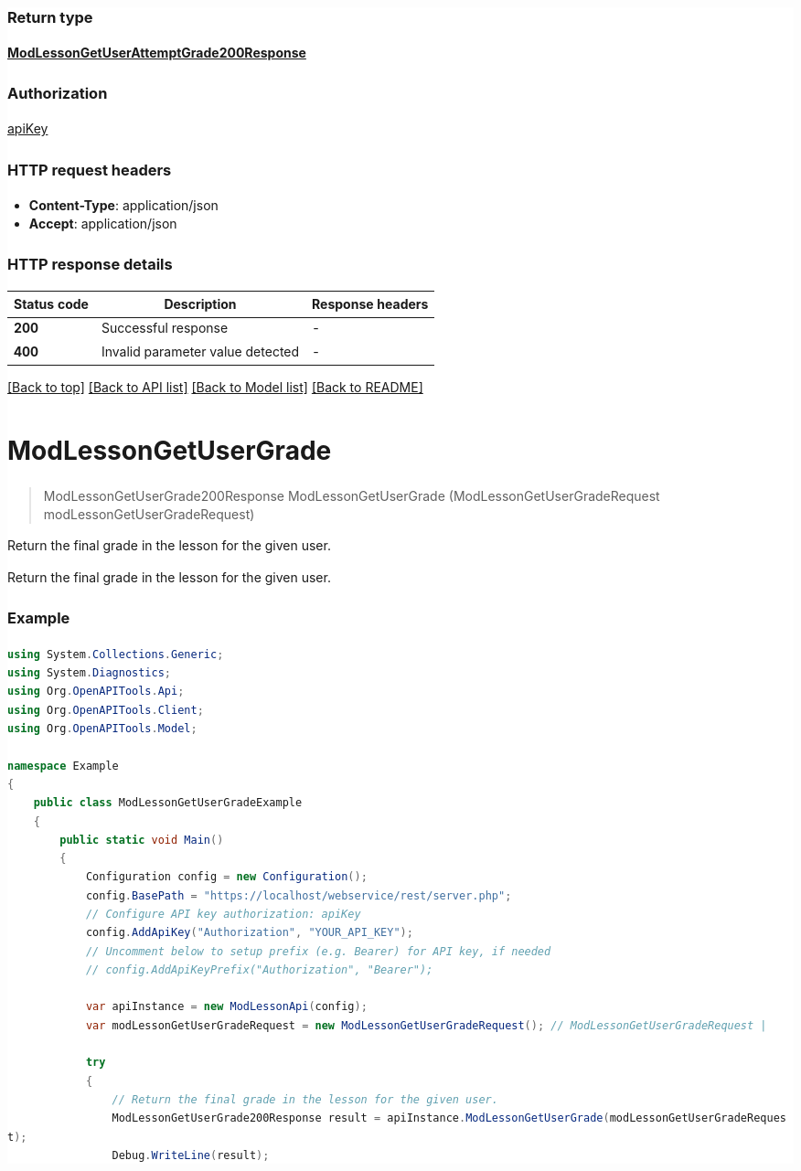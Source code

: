 ### Return type

[**ModLessonGetUserAttemptGrade200Response**](ModLessonGetUserAttemptGrade200Response.md)

### Authorization

[apiKey](../README.md#apiKey)

### HTTP request headers

 - **Content-Type**: application/json
 - **Accept**: application/json


### HTTP response details
| Status code | Description | Response headers |
|-------------|-------------|------------------|
| **200** | Successful response |  -  |
| **400** | Invalid parameter value detected |  -  |

[[Back to top]](#) [[Back to API list]](../README.md#documentation-for-api-endpoints) [[Back to Model list]](../README.md#documentation-for-models) [[Back to README]](../README.md)

<a id="modlessongetusergrade"></a>
# **ModLessonGetUserGrade**
> ModLessonGetUserGrade200Response ModLessonGetUserGrade (ModLessonGetUserGradeRequest modLessonGetUserGradeRequest)

Return the final grade in the lesson for the given user.

Return the final grade in the lesson for the given user.

### Example
```csharp
using System.Collections.Generic;
using System.Diagnostics;
using Org.OpenAPITools.Api;
using Org.OpenAPITools.Client;
using Org.OpenAPITools.Model;

namespace Example
{
    public class ModLessonGetUserGradeExample
    {
        public static void Main()
        {
            Configuration config = new Configuration();
            config.BasePath = "https://localhost/webservice/rest/server.php";
            // Configure API key authorization: apiKey
            config.AddApiKey("Authorization", "YOUR_API_KEY");
            // Uncomment below to setup prefix (e.g. Bearer) for API key, if needed
            // config.AddApiKeyPrefix("Authorization", "Bearer");

            var apiInstance = new ModLessonApi(config);
            var modLessonGetUserGradeRequest = new ModLessonGetUserGradeRequest(); // ModLessonGetUserGradeRequest | 

            try
            {
                // Return the final grade in the lesson for the given user.
                ModLessonGetUserGrade200Response result = apiInstance.ModLessonGetUserGrade(modLessonGetUserGradeRequest);
                Debug.WriteLine(result);
```